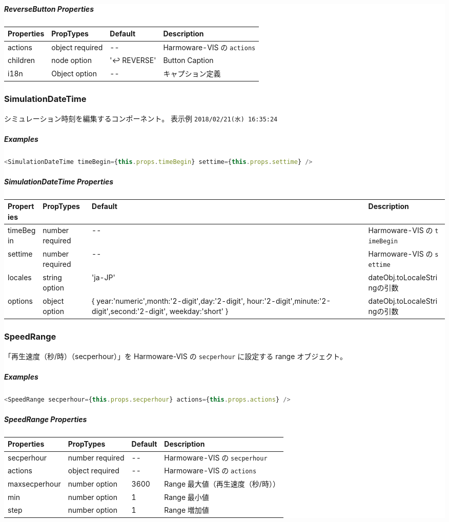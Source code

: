 ##### ReverseButton Properties

| Properties | PropTypes | Default | Description |
| :------------ | :------------ | :------------ | :------------ |
| actions | object required | -- | Harmoware-VIS の `actions` |
| children | node option | '↩ REVERSE' | Button Caption |
| i18n | Object option | -- | キャプション定義 |

### SimulationDateTime

シミュレーション時刻を編集するコンポーネント。
表示例 `2018/02/21(水) 16:35:24`

##### Examples

```js
<SimulationDateTime timeBegin={this.props.timeBegin} settime={this.props.settime} />
```

##### SimulationDateTime Properties

| Properties | PropTypes | Default | Description |
| :------------ | :------------ | :------------ | :------------ |
| timeBegin | number required | -- | Harmoware-VIS の `timeBegin` |
| settime | number required | -- | Harmoware-VIS の `settime` |
| locales | string option | 'ja-JP' | dateObj.toLocaleStringの引数 |
| options | object option | { year:'numeric',month:'2-digit',day:'2-digit',   hour:'2-digit',minute:'2-digit',second:'2-digit',    weekday:'short' } | dateObj.toLocaleStringの引数 |

### SpeedRange

「再生速度（秒/時）（secperhour）」を Harmoware-VIS の `secperhour` に設定する range オブジェクト。

##### Examples

```js
<SpeedRange secperhour={this.props.secperhour} actions={this.props.actions} />
```

##### SpeedRange Properties

| Properties | PropTypes | Default | Description |
| :------------ | :------------ | :------------ | :------------ |
| secperhour | number required | -- | Harmoware-VIS の `secperhour` |
| actions | object required | -- | Harmoware-VIS の `actions` |
| maxsecperhour | number option | 3600 | Range 最大値（再生速度（秒/時）） |
| min | number option | 1 | Range 最小値 |
| step | number option | 1 | Range 増加値 |

